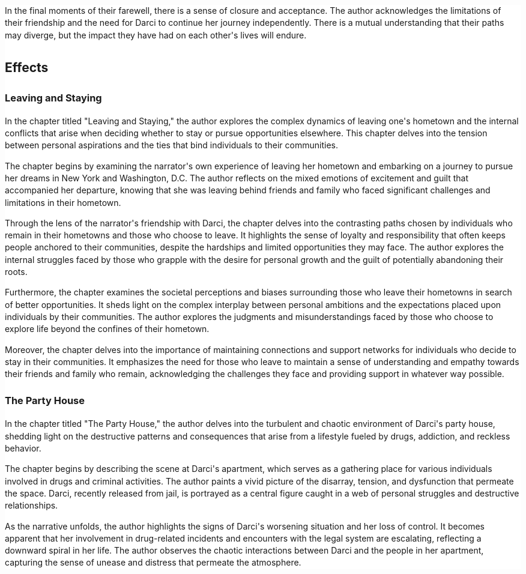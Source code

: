 In the final moments of their farewell, there is a sense of closure and acceptance. The author acknowledges the limitations of their friendship and the need for Darci to continue her journey independently. There is a mutual understanding that their paths may diverge, but the impact they have had on each other's lives will endure.


##  Effects
###  Leaving and Staying
In the chapter titled "Leaving and Staying," the author explores the complex dynamics of leaving one's hometown and the internal conflicts that arise when deciding whether to stay or pursue opportunities elsewhere. This chapter delves into the tension between personal aspirations and the ties that bind individuals to their communities.

The chapter begins by examining the narrator's own experience of leaving her hometown and embarking on a journey to pursue her dreams in New York and Washington, D.C. The author reflects on the mixed emotions of excitement and guilt that accompanied her departure, knowing that she was leaving behind friends and family who faced significant challenges and limitations in their hometown.

Through the lens of the narrator's friendship with Darci, the chapter delves into the contrasting paths chosen by individuals who remain in their hometowns and those who choose to leave. It highlights the sense of loyalty and responsibility that often keeps people anchored to their communities, despite the hardships and limited opportunities they may face. The author explores the internal struggles faced by those who grapple with the desire for personal growth and the guilt of potentially abandoning their roots.

Furthermore, the chapter examines the societal perceptions and biases surrounding those who leave their hometowns in search of better opportunities. It sheds light on the complex interplay between personal ambitions and the expectations placed upon individuals by their communities. The author explores the judgments and misunderstandings faced by those who choose to explore life beyond the confines of their hometown.

Moreover, the chapter delves into the importance of maintaining connections and support networks for individuals who decide to stay in their communities. It emphasizes the need for those who leave to maintain a sense of understanding and empathy towards their friends and family who remain, acknowledging the challenges they face and providing support in whatever way possible.


###  The Party House
In the chapter titled "The Party House," the author delves into the turbulent and chaotic environment of Darci's party house, shedding light on the destructive patterns and consequences that arise from a lifestyle fueled by drugs, addiction, and reckless behavior.

The chapter begins by describing the scene at Darci's apartment, which serves as a gathering place for various individuals involved in drugs and criminal activities. The author paints a vivid picture of the disarray, tension, and dysfunction that permeate the space. Darci, recently released from jail, is portrayed as a central figure caught in a web of personal struggles and destructive relationships.

As the narrative unfolds, the author highlights the signs of Darci's worsening situation and her loss of control. It becomes apparent that her involvement in drug-related incidents and encounters with the legal system are escalating, reflecting a downward spiral in her life. The author observes the chaotic interactions between Darci and the people in her apartment, capturing the sense of unease and distress that permeate the atmosphere.
